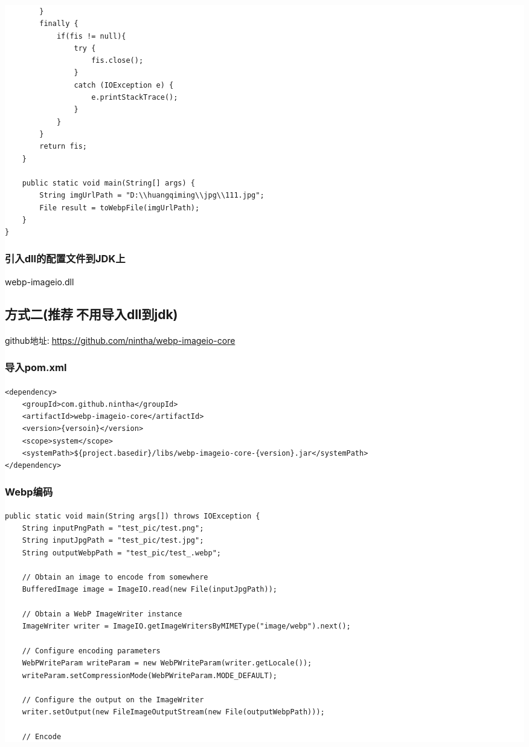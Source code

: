 ```
        }
        finally {
            if(fis != null){
                try {
                    fis.close();
                }
                catch (IOException e) {
                    e.printStackTrace();
                }
            }
        }
        return fis;
    }

    public static void main(String[] args) {
        String imgUrlPath = "D:\\huangqiming\\jpg\\111.jpg";
        File result = toWebpFile(imgUrlPath);
    }
}
```

### 引入dll的配置文件到JDK上
webp-imageio.dll

## 方式二(推荐 不用导入dll到jdk)

github地址: https://github.com/nintha/webp-imageio-core


### 导入pom.xml
```
<dependency>  
    <groupId>com.github.nintha</groupId>  
    <artifactId>webp-imageio-core</artifactId>  
    <version>{versoin}</version>  
    <scope>system</scope>  
    <systemPath>${project.basedir}/libs/webp-imageio-core-{version}.jar</systemPath>  
</dependency>

```

### Webp编码

```
public static void main(String args[]) throws IOException {
    String inputPngPath = "test_pic/test.png";
    String inputJpgPath = "test_pic/test.jpg";
    String outputWebpPath = "test_pic/test_.webp";

    // Obtain an image to encode from somewhere
    BufferedImage image = ImageIO.read(new File(inputJpgPath));

    // Obtain a WebP ImageWriter instance
    ImageWriter writer = ImageIO.getImageWritersByMIMEType("image/webp").next();

    // Configure encoding parameters
    WebPWriteParam writeParam = new WebPWriteParam(writer.getLocale());
    writeParam.setCompressionMode(WebPWriteParam.MODE_DEFAULT);

    // Configure the output on the ImageWriter
    writer.setOutput(new FileImageOutputStream(new File(outputWebpPath)));

    // Encode
```